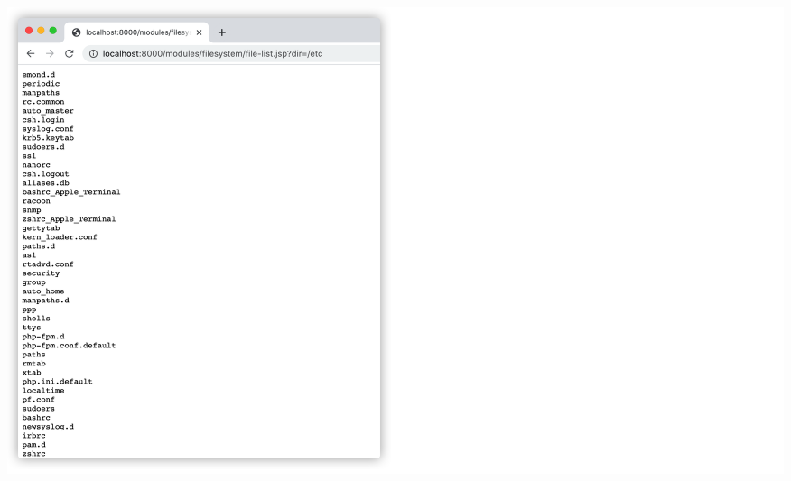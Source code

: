 <img src="../images/image-20200920230839578.png" alt="image-20200920230839578" style="zoom:50%;" />

